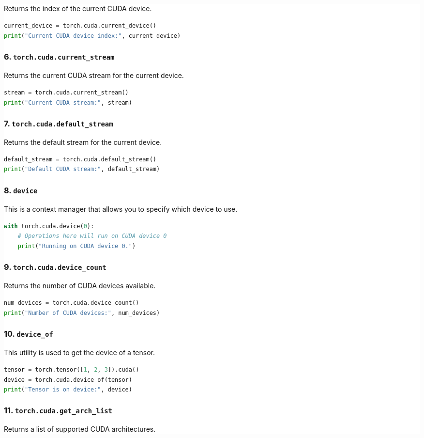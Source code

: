Returns the index of the current CUDA device.

```python
current_device = torch.cuda.current_device()
print("Current CUDA device index:", current_device)
```

### 6. `torch.cuda.current_stream`

Returns the current CUDA stream for the current device.

```python
stream = torch.cuda.current_stream()
print("Current CUDA stream:", stream)
```

### 7. `torch.cuda.default_stream`

Returns the default stream for the current device.

```python
default_stream = torch.cuda.default_stream()
print("Default CUDA stream:", default_stream)
```

### 8. `device`

This is a context manager that allows you to specify which device to use.

```python
with torch.cuda.device(0):
    # Operations here will run on CUDA device 0
    print("Running on CUDA device 0.")
```

### 9. `torch.cuda.device_count`

Returns the number of CUDA devices available.

```python
num_devices = torch.cuda.device_count()
print("Number of CUDA devices:", num_devices)
```

### 10. `device_of`

This utility is used to get the device of a tensor.

```python
tensor = torch.tensor([1, 2, 3]).cuda()
device = torch.cuda.device_of(tensor)
print("Tensor is on device:", device)
```

### 11. `torch.cuda.get_arch_list`

Returns a list of supported CUDA architectures.
